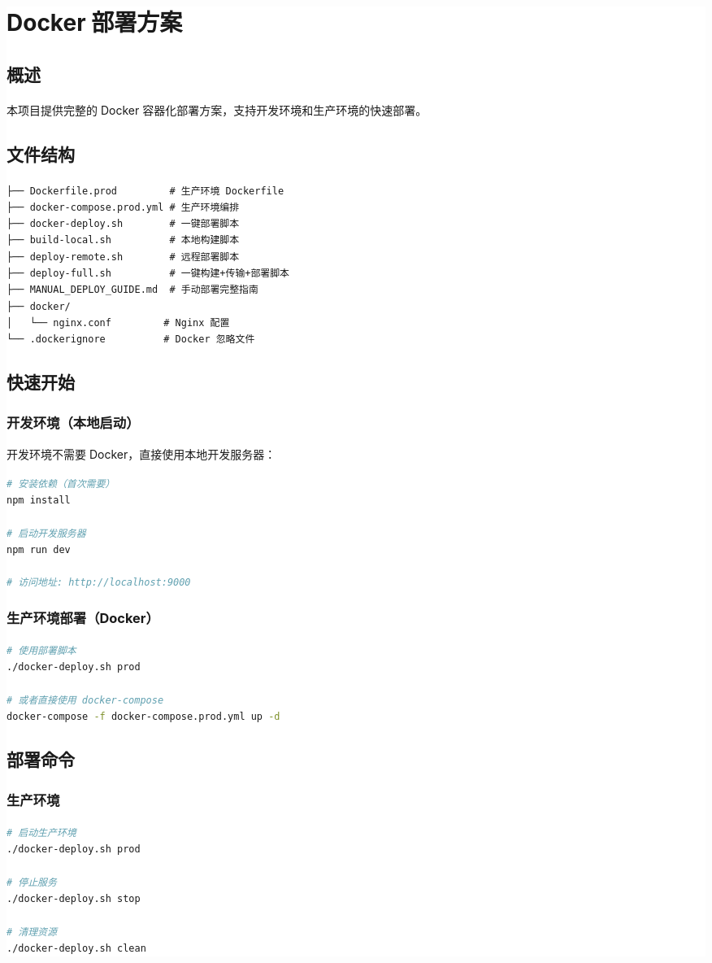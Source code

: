 # Docker 部署方案

## 概述
本项目提供完整的 Docker 容器化部署方案，支持开发环境和生产环境的快速部署。

## 文件结构
```
├── Dockerfile.prod         # 生产环境 Dockerfile
├── docker-compose.prod.yml # 生产环境编排
├── docker-deploy.sh        # 一键部署脚本
├── build-local.sh          # 本地构建脚本
├── deploy-remote.sh        # 远程部署脚本
├── deploy-full.sh          # 一键构建+传输+部署脚本
├── MANUAL_DEPLOY_GUIDE.md  # 手动部署完整指南
├── docker/
│   └── nginx.conf         # Nginx 配置
└── .dockerignore          # Docker 忽略文件
```

## 快速开始

### 开发环境（本地启动）
开发环境不需要 Docker，直接使用本地开发服务器：
```bash
# 安装依赖（首次需要）
npm install

# 启动开发服务器
npm run dev

# 访问地址: http://localhost:9000
```

### 生产环境部署（Docker）
```bash
# 使用部署脚本
./docker-deploy.sh prod

# 或者直接使用 docker-compose
docker-compose -f docker-compose.prod.yml up -d
```

## 部署命令

### 生产环境
```bash
# 启动生产环境
./docker-deploy.sh prod

# 停止服务
./docker-deploy.sh stop

# 清理资源
./docker-deploy.sh clean
```
